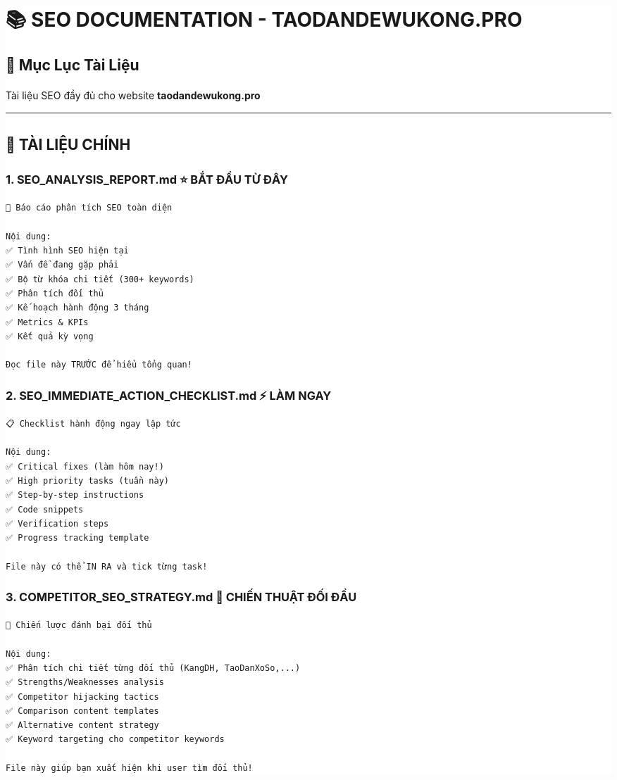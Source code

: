 # 📚 SEO DOCUMENTATION - TAODANDEWUKONG.PRO

## 📖 Mục Lục Tài Liệu

Tài liệu SEO đầy đủ cho website **taodandewukong.pro**

---

## 🎯 TÀI LIỆU CHÍNH

### 1. **SEO_ANALYSIS_REPORT.md** ⭐ BẮT ĐẦU TỪ ĐÂY
```
📄 Báo cáo phân tích SEO toàn diện

Nội dung:
✅ Tình hình SEO hiện tại
✅ Vấn đề đang gặp phải
✅ Bộ từ khóa chi tiết (300+ keywords)
✅ Phân tích đối thủ
✅ Kế hoạch hành động 3 tháng
✅ Metrics & KPIs
✅ Kết quả kỳ vọng

Đọc file này TRƯỚC để hiểu tổng quan!
```

### 2. **SEO_IMMEDIATE_ACTION_CHECKLIST.md** ⚡ LÀM NGAY
```
📋 Checklist hành động ngay lập tức

Nội dung:
✅ Critical fixes (làm hôm nay!)
✅ High priority tasks (tuần này)
✅ Step-by-step instructions
✅ Code snippets
✅ Verification steps
✅ Progress tracking template

File này có thể IN RA và tick từng task!
```

### 3. **COMPETITOR_SEO_STRATEGY.md** 🎯 CHIẾN THUẬT ĐỐI ĐẦU
```
🎯 Chiến lược đánh bại đối thủ

Nội dung:
✅ Phân tích chi tiết từng đối thủ (KangDH, TaoDanXoSo,...)
✅ Strengths/Weaknesses analysis
✅ Competitor hijacking tactics
✅ Comparison content templates
✅ Alternative content strategy
✅ Keyword targeting cho competitor keywords

File này giúp bạn xuất hiện khi user tìm đối thủ!
```
